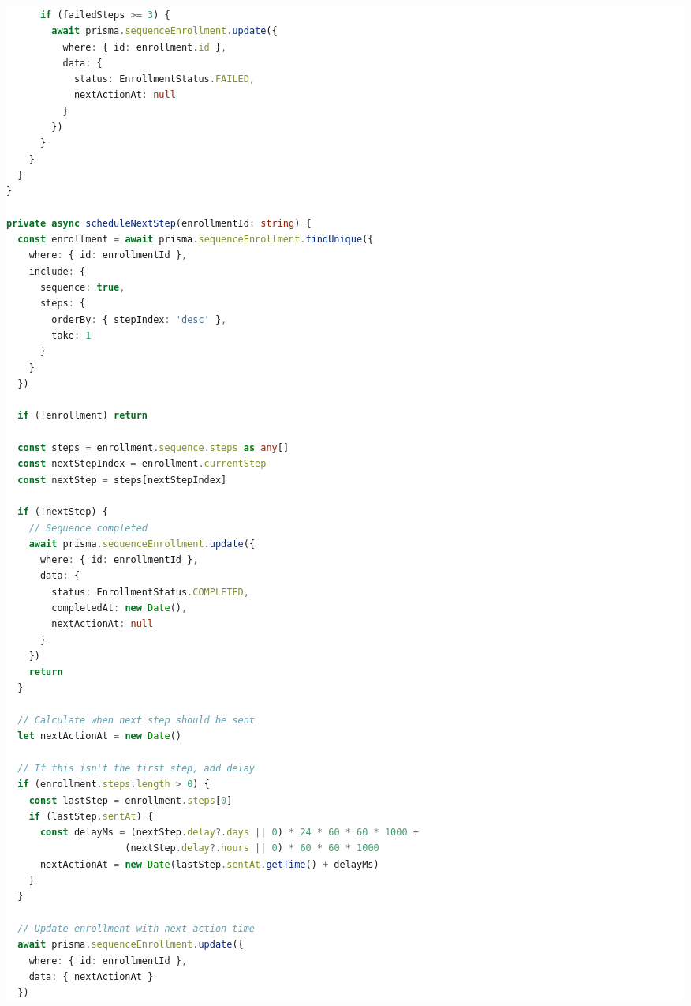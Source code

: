 ```typescript
      if (failedSteps >= 3) {
        await prisma.sequenceEnrollment.update({
          where: { id: enrollment.id },
          data: { 
            status: EnrollmentStatus.FAILED,
            nextActionAt: null
          }
        })
      }
    }
  }
}

private async scheduleNextStep(enrollmentId: string) {
  const enrollment = await prisma.sequenceEnrollment.findUnique({
    where: { id: enrollmentId },
    include: {
      sequence: true,
      steps: {
        orderBy: { stepIndex: 'desc' },
        take: 1
      }
    }
  })

  if (!enrollment) return

  const steps = enrollment.sequence.steps as any[]
  const nextStepIndex = enrollment.currentStep
  const nextStep = steps[nextStepIndex]

  if (!nextStep) {
    // Sequence completed
    await prisma.sequenceEnrollment.update({
      where: { id: enrollmentId },
      data: {
        status: EnrollmentStatus.COMPLETED,
        completedAt: new Date(),
        nextActionAt: null
      }
    })
    return
  }

  // Calculate when next step should be sent
  let nextActionAt = new Date()
  
  // If this isn't the first step, add delay
  if (enrollment.steps.length > 0) {
    const lastStep = enrollment.steps[0]
    if (lastStep.sentAt) {
      const delayMs = (nextStep.delay?.days || 0) * 24 * 60 * 60 * 1000 + 
                     (nextStep.delay?.hours || 0) * 60 * 60 * 1000
      nextActionAt = new Date(lastStep.sentAt.getTime() + delayMs)
    }
  }

  // Update enrollment with next action time
  await prisma.sequenceEnrollment.update({
    where: { id: enrollmentId },
    data: { nextActionAt }
  })

```